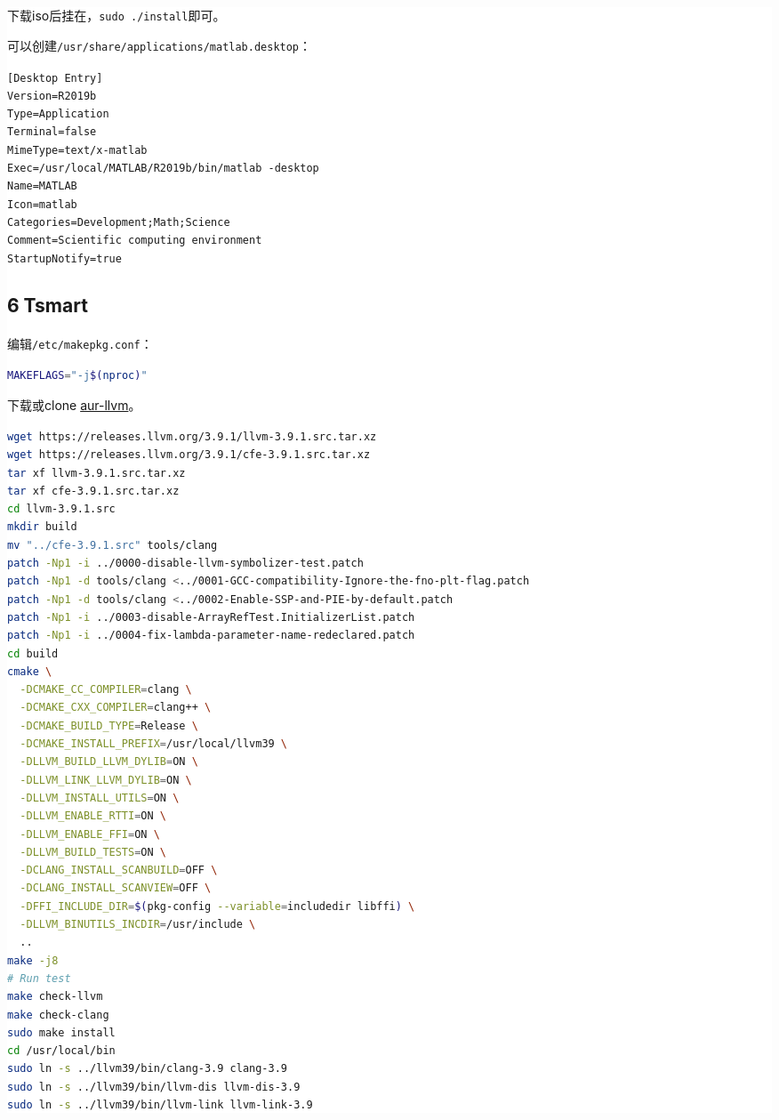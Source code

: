 下载iso后挂在，`sudo ./install`即可。

可以创建`/usr/share/applications/matlab.desktop`：

```text
[Desktop Entry]
Version=R2019b
Type=Application
Terminal=false
MimeType=text/x-matlab
Exec=/usr/local/MATLAB/R2019b/bin/matlab -desktop
Name=MATLAB
Icon=matlab
Categories=Development;Math;Science
Comment=Scientific computing environment
StartupNotify=true
```

## 6 Tsmart

编辑`/etc/makepkg.conf`：

```bash
MAKEFLAGS="-j$(nproc)"
```

下载或clone [aur-llvm](https://github.com/sunziping2016/aur-llvm39)。

```bash
wget https://releases.llvm.org/3.9.1/llvm-3.9.1.src.tar.xz
wget https://releases.llvm.org/3.9.1/cfe-3.9.1.src.tar.xz
tar xf llvm-3.9.1.src.tar.xz
tar xf cfe-3.9.1.src.tar.xz
cd llvm-3.9.1.src
mkdir build
mv "../cfe-3.9.1.src" tools/clang
patch -Np1 -i ../0000-disable-llvm-symbolizer-test.patch
patch -Np1 -d tools/clang <../0001-GCC-compatibility-Ignore-the-fno-plt-flag.patch
patch -Np1 -d tools/clang <../0002-Enable-SSP-and-PIE-by-default.patch
patch -Np1 -i ../0003-disable-ArrayRefTest.InitializerList.patch
patch -Np1 -i ../0004-fix-lambda-parameter-name-redeclared.patch
cd build
cmake \
  -DCMAKE_CC_COMPILER=clang \
  -DCMAKE_CXX_COMPILER=clang++ \
  -DCMAKE_BUILD_TYPE=Release \
  -DCMAKE_INSTALL_PREFIX=/usr/local/llvm39 \
  -DLLVM_BUILD_LLVM_DYLIB=ON \
  -DLLVM_LINK_LLVM_DYLIB=ON \
  -DLLVM_INSTALL_UTILS=ON \
  -DLLVM_ENABLE_RTTI=ON \
  -DLLVM_ENABLE_FFI=ON \
  -DLLVM_BUILD_TESTS=ON \
  -DCLANG_INSTALL_SCANBUILD=OFF \
  -DCLANG_INSTALL_SCANVIEW=OFF \
  -DFFI_INCLUDE_DIR=$(pkg-config --variable=includedir libffi) \
  -DLLVM_BINUTILS_INCDIR=/usr/include \
  ..
make -j8
# Run test
make check-llvm
make check-clang
sudo make install
cd /usr/local/bin
sudo ln -s ../llvm39/bin/clang-3.9 clang-3.9
sudo ln -s ../llvm39/bin/llvm-dis llvm-dis-3.9
sudo ln -s ../llvm39/bin/llvm-link llvm-link-3.9
```